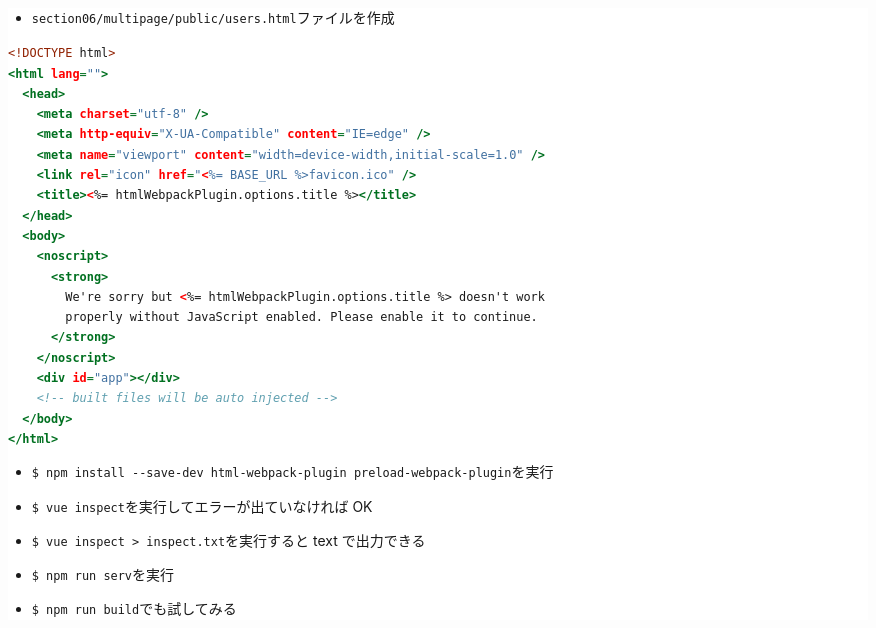 - `section06/multipage/public/users.html`ファイルを作成<br>

```html:users.html
<!DOCTYPE html>
<html lang="">
  <head>
    <meta charset="utf-8" />
    <meta http-equiv="X-UA-Compatible" content="IE=edge" />
    <meta name="viewport" content="width=device-width,initial-scale=1.0" />
    <link rel="icon" href="<%= BASE_URL %>favicon.ico" />
    <title><%= htmlWebpackPlugin.options.title %></title>
  </head>
  <body>
    <noscript>
      <strong>
        We're sorry but <%= htmlWebpackPlugin.options.title %> doesn't work
        properly without JavaScript enabled. Please enable it to continue.
      </strong>
    </noscript>
    <div id="app"></div>
    <!-- built files will be auto injected -->
  </body>
</html>
```

- `$ npm install --save-dev html-webpack-plugin preload-webpack-plugin`を実行<br>

* `$ vue inspect`を実行してエラーが出ていなければ OK<br>

* `$ vue inspect > inspect.txt`を実行すると text で出力できる<br>

- `$ npm run serv`を実行<br>

* `$ npm run build`でも試してみる<br>
